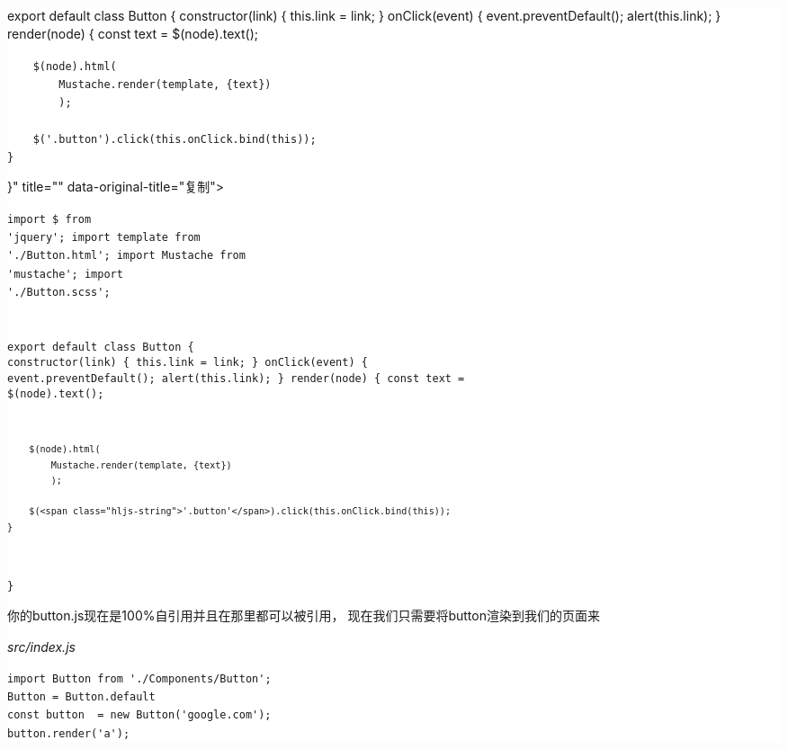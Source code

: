 
export default class Button {
    constructor(link) {
        this.link = link;
    }
    onClick(event) {
        event.preventDefault();
        alert(this.link);
    }
    render(node) {
        const text = $(node).text();

        $(node).html(
            Mustache.render(template, {text})
            );

        $('.button').click(this.onClick.bind(this));
    }
}" title="" data-original-title="复制"></span>
      <span type="button" class="saveToNote code-tool" data-toggle="tooltip" data-placement="top" title="" data-original-title="放进笔记"></span>
      </div>
      </div><pre class="bash hljs"><code class="bash">import $ from <span class="hljs-string">'jquery'</span>;
import template from <span class="hljs-string">'./Button.html'</span>;
import Mustache from <span class="hljs-string">'mustache'</span>;
import <span class="hljs-string">'./Button.scss'</span>;

<span class="hljs-built_in">export</span> default class Button {
    constructor(link) {
        this.link = link;
    }
    onClick(event) {
        event.preventDefault();
        alert(this.link);
    }
    render(node) {
        const text = $(node).text();

        $(node).html(
            Mustache.render(template, {text})
            );

        $(<span class="hljs-string">'.button'</span>).click(this.onClick.bind(this));
    }
}</code></pre>
<p>你的button.js现在是100%自引用并且在那里都可以被引用， 现在我们只需要将button渲染到我们的页面来</p>
<p><em>src/index.js</em></p>
<div class="widget-codetool" style="display:none;">
      <div class="widget-codetool--inner">
      <span class="selectCode code-tool" data-toggle="tooltip" data-placement="top" title="" data-original-title="全选"></span>
      <span type="button" class="copyCode code-tool" data-toggle="tooltip" data-placement="top" data-clipboard-text="import Button from './Components/Button';
Button = Button.default
const button  = new Button('google.com');
button.render('a');" title="" data-original-title="复制"></span>
      <span type="button" class="saveToNote code-tool" data-toggle="tooltip" data-placement="top" title="" data-original-title="放进笔记"></span>
      </div>
      </div><pre class="bash hljs"><code class="bash">import Button from <span class="hljs-string">'./Components/Button'</span>;
Button = Button.default
const button  = new Button(<span class="hljs-string">'google.com'</span>);
button.render(<span class="hljs-string">'a'</span>);</code></pre>